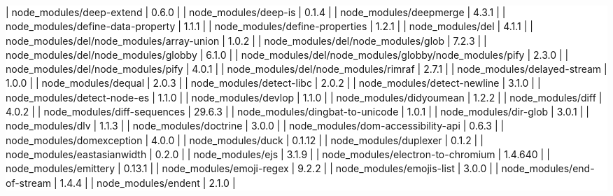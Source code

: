 | node_modules/deep-extend | 0.6.0 |
| node_modules/deep-is | 0.1.4 |
| node_modules/deepmerge | 4.3.1 |
| node_modules/define-data-property | 1.1.1 |
| node_modules/define-properties | 1.2.1 |
| node_modules/del | 4.1.1 |
| node_modules/del/node_modules/array-union | 1.0.2 |
| node_modules/del/node_modules/glob | 7.2.3 |
| node_modules/del/node_modules/globby | 6.1.0 |
| node_modules/del/node_modules/globby/node_modules/pify | 2.3.0 |
| node_modules/del/node_modules/pify | 4.0.1 |
| node_modules/del/node_modules/rimraf | 2.7.1 |
| node_modules/delayed-stream | 1.0.0 |
| node_modules/dequal | 2.0.3 |
| node_modules/detect-libc | 2.0.2 |
| node_modules/detect-newline | 3.1.0 |
| node_modules/detect-node-es | 1.1.0 |
| node_modules/devlop | 1.1.0 |
| node_modules/didyoumean | 1.2.2 |
| node_modules/diff | 4.0.2 |
| node_modules/diff-sequences | 29.6.3 |
| node_modules/dingbat-to-unicode | 1.0.1 |
| node_modules/dir-glob | 3.0.1 |
| node_modules/dlv | 1.1.3 |
| node_modules/doctrine | 3.0.0 |
| node_modules/dom-accessibility-api | 0.6.3 |
| node_modules/domexception | 4.0.0 |
| node_modules/duck | 0.1.12 |
| node_modules/duplexer | 0.1.2 |
| node_modules/eastasianwidth | 0.2.0 |
| node_modules/ejs | 3.1.9 |
| node_modules/electron-to-chromium | 1.4.640 |
| node_modules/emittery | 0.13.1 |
| node_modules/emoji-regex | 9.2.2 |
| node_modules/emojis-list | 3.0.0 |
| node_modules/end-of-stream | 1.4.4 |
| node_modules/endent | 2.1.0 |